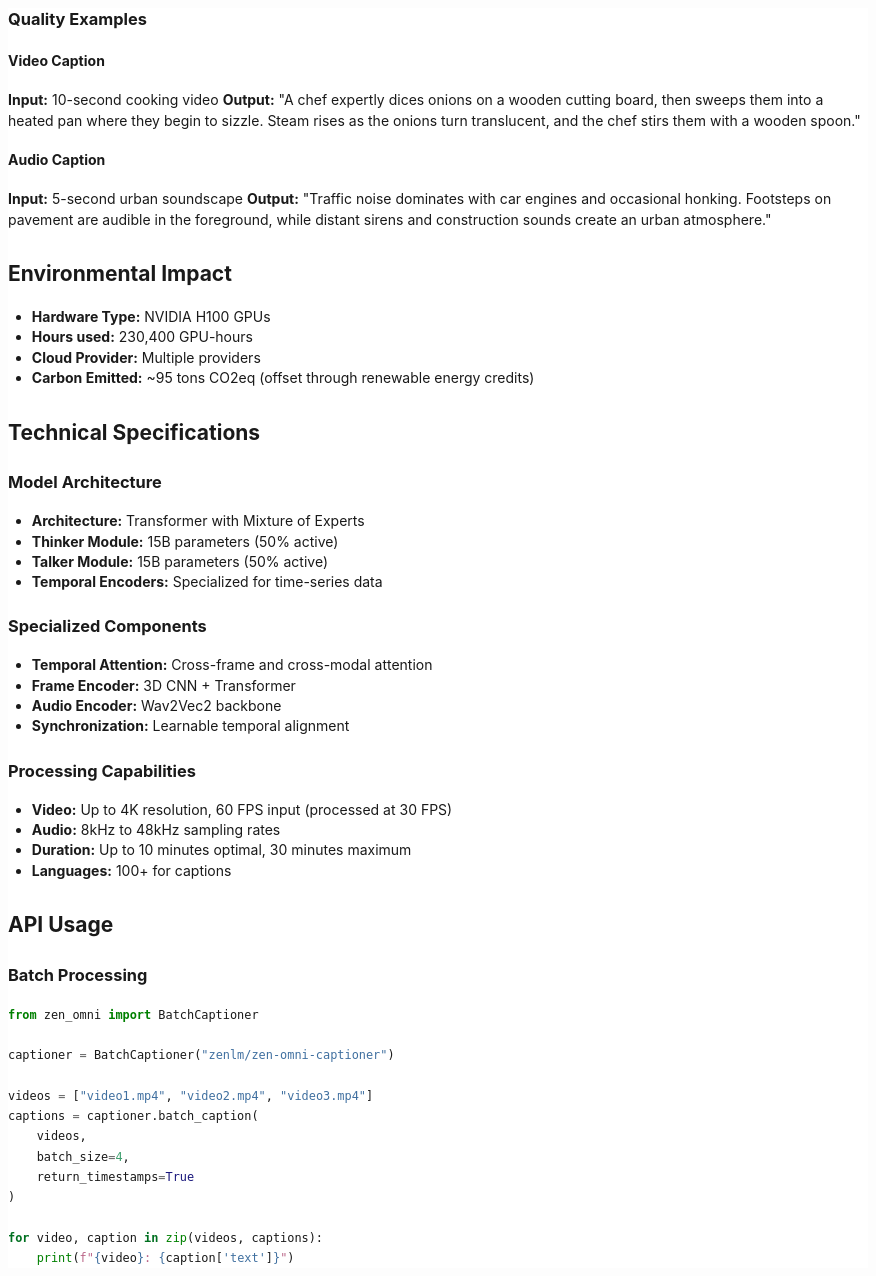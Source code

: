 ### Quality Examples

#### Video Caption
**Input:** 10-second cooking video
**Output:** "A chef expertly dices onions on a wooden cutting board, then sweeps them into a heated pan where they begin to sizzle. Steam rises as the onions turn translucent, and the chef stirs them with a wooden spoon."

#### Audio Caption
**Input:** 5-second urban soundscape
**Output:** "Traffic noise dominates with car engines and occasional honking. Footsteps on pavement are audible in the foreground, while distant sirens and construction sounds create an urban atmosphere."

## Environmental Impact

- **Hardware Type:** NVIDIA H100 GPUs
- **Hours used:** 230,400 GPU-hours
- **Cloud Provider:** Multiple providers
- **Carbon Emitted:** ~95 tons CO2eq (offset through renewable energy credits)

## Technical Specifications

### Model Architecture

- **Architecture:** Transformer with Mixture of Experts
- **Thinker Module:** 15B parameters (50% active)
- **Talker Module:** 15B parameters (50% active)
- **Temporal Encoders:** Specialized for time-series data

### Specialized Components

- **Temporal Attention:** Cross-frame and cross-modal attention
- **Frame Encoder:** 3D CNN + Transformer
- **Audio Encoder:** Wav2Vec2 backbone
- **Synchronization:** Learnable temporal alignment

### Processing Capabilities

- **Video:** Up to 4K resolution, 60 FPS input (processed at 30 FPS)
- **Audio:** 8kHz to 48kHz sampling rates
- **Duration:** Up to 10 minutes optimal, 30 minutes maximum
- **Languages:** 100+ for captions

## API Usage

### Batch Processing

```python
from zen_omni import BatchCaptioner

captioner = BatchCaptioner("zenlm/zen-omni-captioner")

videos = ["video1.mp4", "video2.mp4", "video3.mp4"]
captions = captioner.batch_caption(
    videos,
    batch_size=4,
    return_timestamps=True
)

for video, caption in zip(videos, captions):
    print(f"{video}: {caption['text']}")
```